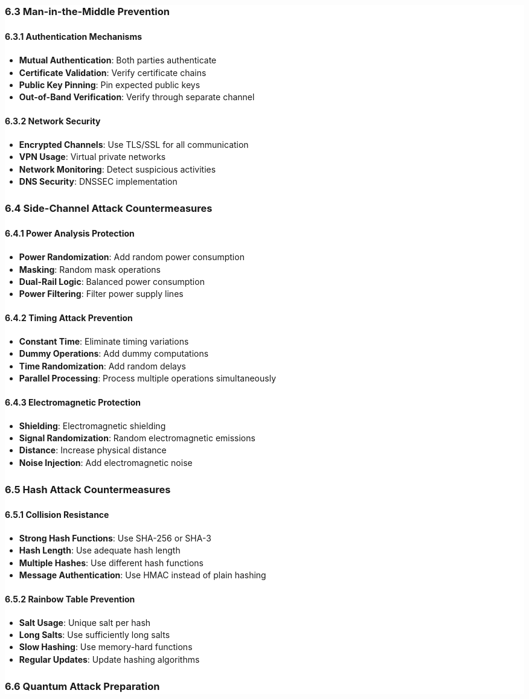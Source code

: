 ### 6.3 Man-in-the-Middle Prevention

#### 6.3.1 Authentication Mechanisms
- **Mutual Authentication**: Both parties authenticate
- **Certificate Validation**: Verify certificate chains
- **Public Key Pinning**: Pin expected public keys
- **Out-of-Band Verification**: Verify through separate channel

#### 6.3.2 Network Security
- **Encrypted Channels**: Use TLS/SSL for all communication
- **VPN Usage**: Virtual private networks
- **Network Monitoring**: Detect suspicious activities
- **DNS Security**: DNSSEC implementation

### 6.4 Side-Channel Attack Countermeasures

#### 6.4.1 Power Analysis Protection
- **Power Randomization**: Add random power consumption
- **Masking**: Random mask operations
- **Dual-Rail Logic**: Balanced power consumption
- **Power Filtering**: Filter power supply lines

#### 6.4.2 Timing Attack Prevention
- **Constant Time**: Eliminate timing variations
- **Dummy Operations**: Add dummy computations
- **Time Randomization**: Add random delays
- **Parallel Processing**: Process multiple operations simultaneously

#### 6.4.3 Electromagnetic Protection
- **Shielding**: Electromagnetic shielding
- **Signal Randomization**: Random electromagnetic emissions
- **Distance**: Increase physical distance
- **Noise Injection**: Add electromagnetic noise

### 6.5 Hash Attack Countermeasures

#### 6.5.1 Collision Resistance
- **Strong Hash Functions**: Use SHA-256 or SHA-3
- **Hash Length**: Use adequate hash length
- **Multiple Hashes**: Use different hash functions
- **Message Authentication**: Use HMAC instead of plain hashing

#### 6.5.2 Rainbow Table Prevention
- **Salt Usage**: Unique salt per hash
- **Long Salts**: Use sufficiently long salts
- **Slow Hashing**: Use memory-hard functions
- **Regular Updates**: Update hashing algorithms

### 6.6 Quantum Attack Preparation
